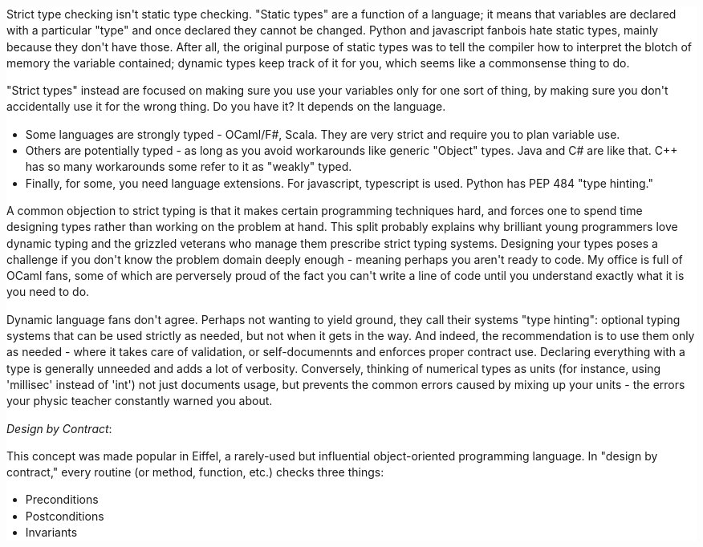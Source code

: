 Strict type checking isn't static type checking. "Static types" are a function of a language; it means that
variables are declared with a particular "type" and once declared they cannot be changed. Python and javascript
fanbois hate static types, mainly because they don't have those. After all, the original purpose of static
types was to
tell the compiler how to interpret the blotch of memory the variable contained; dynamic types keep track
of it for you, which seems like a commonsense thing to do.

"Strict types" instead are focused on making sure you use your variables only for one sort of thing, by
making sure you don't accidentally use it for the wrong thing. Do you have it? It depends on the language.
* Some languages are strongly typed - OCaml/F#, Scala. They are very strict and require you to plan variable use.
* Others are potentially typed - as long as you avoid workarounds like generic "Object" types. Java and C# are like that. C++ has so many workarounds some refer to it as "weakly" typed.
* Finally, for some, you need language extensions. For javascript, typescript is used. Python has PEP 484 "type hinting."

A common objection to strict typing is that it makes certain programming techniques hard, and forces
one to spend time designing types rather than working on the problem at hand. This split probably explains
why brilliant young programmers love dynamic typing and the grizzled veterans who manage them prescribe
strict typing systems. Designing your types poses a challenge if you don't know the problem domain
deeply enough - meaning perhaps you aren't ready to code. My office is full of OCaml fans, some of which
are perversely proud of the fact you can't write a line of code until you understand exactly what 
it is you need to do.

Dynamic language fans don't agree. Perhaps not wanting to yield ground, 
they call their systems "type hinting": optional typing systems that can be used strictly as needed,
but not when it gets in the way. And indeed, the recommendation is to use them
only as needed - where it takes care of validation, or self-documennts and enforces proper
contract use. Declaring everything with a type is generally unneeded and adds a lot of verbosity.
Conversely, thinking of numerical types as units (for instance, using 'millisec' instead of 'int') not
just documents usage, but prevents the common errors caused by mixing up your units - the errors your
physic teacher constantly warned you about.

_Design by Contract_:

This concept was made popular in Eiffel, a rarely-used but influential object-oriented programming language. 
In "design by contract," every routine (or method, function, etc.) checks three things:

* Preconditions
* Postconditions
* Invariants
